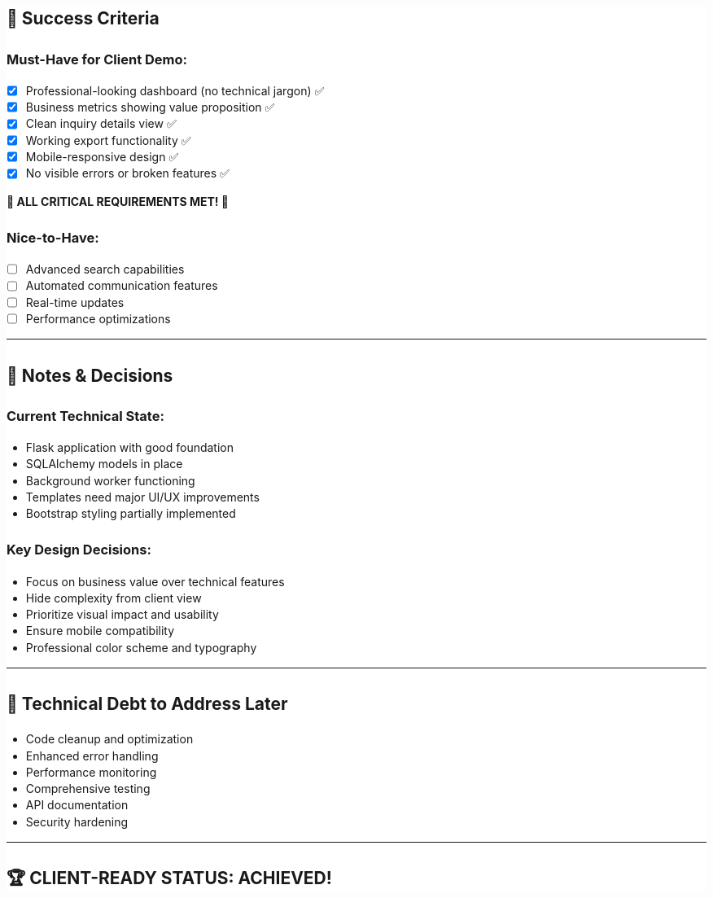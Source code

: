
## 🎯 Success Criteria

### Must-Have for Client Demo:
- [x] Professional-looking dashboard (no technical jargon) ✅
- [x] Business metrics showing value proposition ✅
- [x] Clean inquiry details view ✅
- [x] Working export functionality ✅
- [x] Mobile-responsive design ✅
- [x] No visible errors or broken features ✅

**🎉 ALL CRITICAL REQUIREMENTS MET! 🎉**

### Nice-to-Have:
- [ ] Advanced search capabilities
- [ ] Automated communication features
- [ ] Real-time updates
- [ ] Performance optimizations

---

## 📝 Notes & Decisions

### Current Technical State:
- Flask application with good foundation
- SQLAlchemy models in place
- Background worker functioning
- Templates need major UI/UX improvements
- Bootstrap styling partially implemented

### Key Design Decisions:
- Focus on business value over technical features
- Hide complexity from client view
- Prioritize visual impact and usability
- Ensure mobile compatibility
- Professional color scheme and typography

---

## 🔧 Technical Debt to Address Later
- Code cleanup and optimization
- Enhanced error handling
- Performance monitoring
- Comprehensive testing
- API documentation
- Security hardening

---

## 🏆 CLIENT-READY STATUS: ACHIEVED! 
